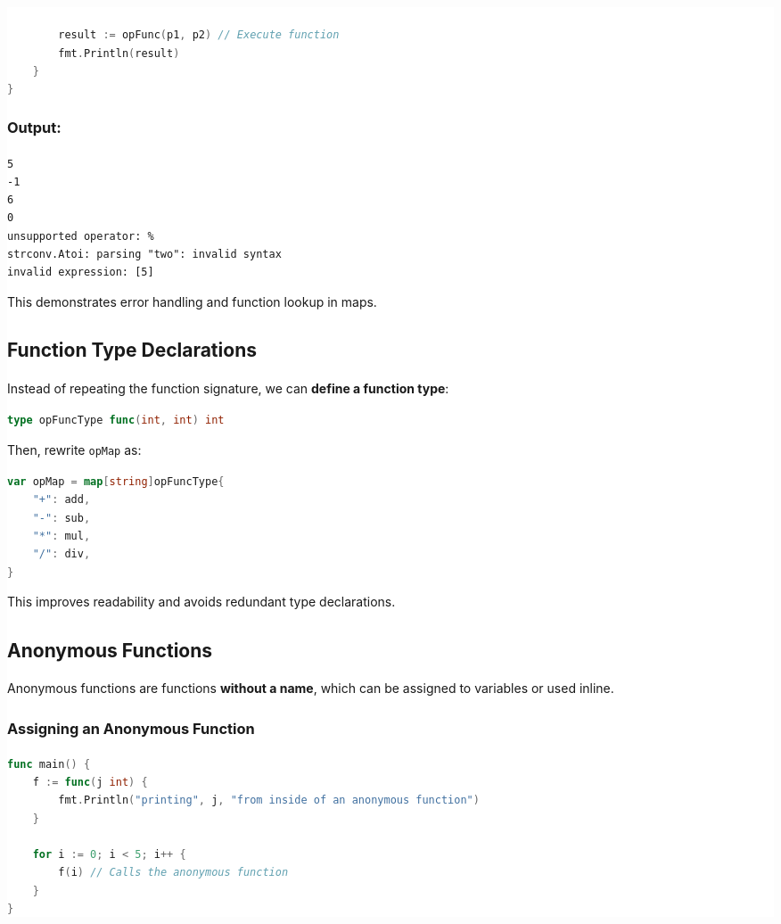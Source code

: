 ```go

        result := opFunc(p1, p2) // Execute function
        fmt.Println(result)
    }
}
```

### **Output:**

```
5
-1
6
0
unsupported operator: %
strconv.Atoi: parsing "two": invalid syntax
invalid expression: [5]
```

This demonstrates error handling and function lookup in maps.

## **Function Type Declarations**

Instead of repeating the function signature, we can **define a function type**:

```go
type opFuncType func(int, int) int

```

Then, rewrite `opMap` as:

```go
var opMap = map[string]opFuncType{
    "+": add,
    "-": sub,
    "*": mul,
    "/": div,
}

```

This improves readability and avoids redundant type declarations.

## **Anonymous Functions**

Anonymous functions are functions **without a name**, which can be assigned to variables or used inline.

### **Assigning an Anonymous Function**

```go
func main() {
    f := func(j int) {
        fmt.Println("printing", j, "from inside of an anonymous function")
    }

    for i := 0; i < 5; i++ {
        f(i) // Calls the anonymous function
    }
}
```
